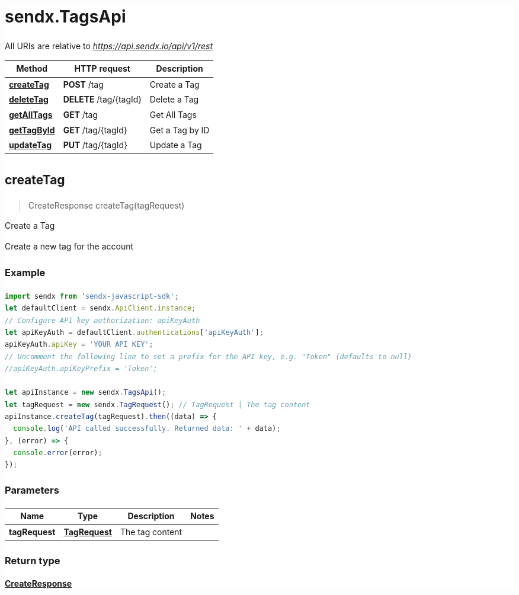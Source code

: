 # sendx.TagsApi

All URIs are relative to *https://api.sendx.io/api/v1/rest*

Method | HTTP request | Description
------------- | ------------- | -------------
[**createTag**](TagsApi.md#createTag) | **POST** /tag | Create a Tag
[**deleteTag**](TagsApi.md#deleteTag) | **DELETE** /tag/{tagId} | Delete a Tag
[**getAllTags**](TagsApi.md#getAllTags) | **GET** /tag | Get All Tags
[**getTagById**](TagsApi.md#getTagById) | **GET** /tag/{tagId} | Get a Tag by ID
[**updateTag**](TagsApi.md#updateTag) | **PUT** /tag/{tagId} | Update a Tag



## createTag

> CreateResponse createTag(tagRequest)

Create a Tag

Create a new tag for the account

### Example

```javascript
import sendx from 'sendx-javascript-sdk';
let defaultClient = sendx.ApiClient.instance;
// Configure API key authorization: apiKeyAuth
let apiKeyAuth = defaultClient.authentications['apiKeyAuth'];
apiKeyAuth.apiKey = 'YOUR API KEY';
// Uncomment the following line to set a prefix for the API key, e.g. "Token" (defaults to null)
//apiKeyAuth.apiKeyPrefix = 'Token';

let apiInstance = new sendx.TagsApi();
let tagRequest = new sendx.TagRequest(); // TagRequest | The tag content
apiInstance.createTag(tagRequest).then((data) => {
  console.log('API called successfully. Returned data: ' + data);
}, (error) => {
  console.error(error);
});

```

### Parameters


Name | Type | Description  | Notes
------------- | ------------- | ------------- | -------------
 **tagRequest** | [**TagRequest**](TagRequest.md)| The tag content | 

### Return type

[**CreateResponse**](CreateResponse.md)
